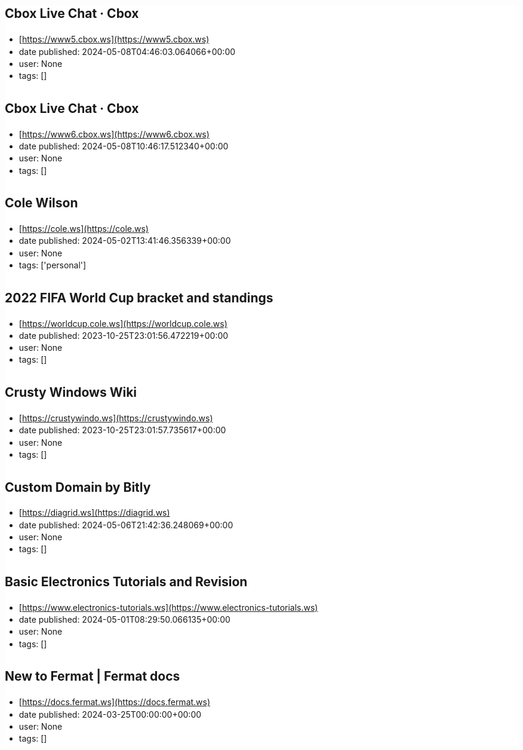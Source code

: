 ## Cbox Live Chat · Cbox
 - [https://www5.cbox.ws](https://www5.cbox.ws)
 - date published: 2024-05-08T04:46:03.064066+00:00
 - user: None
 - tags: []

## Cbox Live Chat · Cbox
 - [https://www6.cbox.ws](https://www6.cbox.ws)
 - date published: 2024-05-08T10:46:17.512340+00:00
 - user: None
 - tags: []

## Cole Wilson
 - [https://cole.ws](https://cole.ws)
 - date published: 2024-05-02T13:41:46.356339+00:00
 - user: None
 - tags: ['personal']

## 2022 FIFA World Cup bracket and standings
 - [https://worldcup.cole.ws](https://worldcup.cole.ws)
 - date published: 2023-10-25T23:01:56.472219+00:00
 - user: None
 - tags: []

## Crusty Windows Wiki
 - [https://crustywindo.ws](https://crustywindo.ws)
 - date published: 2023-10-25T23:01:57.735617+00:00
 - user: None
 - tags: []

## Custom Domain by Bitly
 - [https://diagrid.ws](https://diagrid.ws)
 - date published: 2024-05-06T21:42:36.248069+00:00
 - user: None
 - tags: []

## Basic Electronics Tutorials and Revision
 - [https://www.electronics-tutorials.ws](https://www.electronics-tutorials.ws)
 - date published: 2024-05-01T08:29:50.066135+00:00
 - user: None
 - tags: []

## New to Fermat | Fermat docs
 - [https://docs.fermat.ws](https://docs.fermat.ws)
 - date published: 2024-03-25T00:00:00+00:00
 - user: None
 - tags: []

